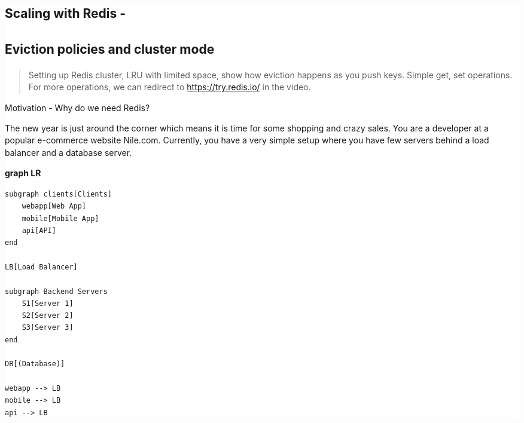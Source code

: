 ## Scaling with Redis - 

## Eviction policies and cluster mode

> Setting up Redis cluster, LRU with limited space, show how eviction happens as you push keys. 
> Simple get, set operations. For more operations, we can redirect to https://try.redis.io/ in the video.


Motivation - Why do we need Redis?


The new year is just around the corner which means it is time for some shopping and crazy sales. 
You are a developer at a popular e-commerce website Nile.com. 
Currently, you have a very simple setup where you have few servers behind a load balancer and a database server.


**graph LR**

    subgraph clients[Clients]
        webapp[Web App]
        mobile[Mobile App]
        api[API]
    end

    LB[Load Balancer]

    subgraph Backend Servers
        S1[Server 1]
        S2[Server 2]
        S3[Server 3]
    end

    DB[(Database)]

    webapp --> LB
    mobile --> LB
    api --> LB

